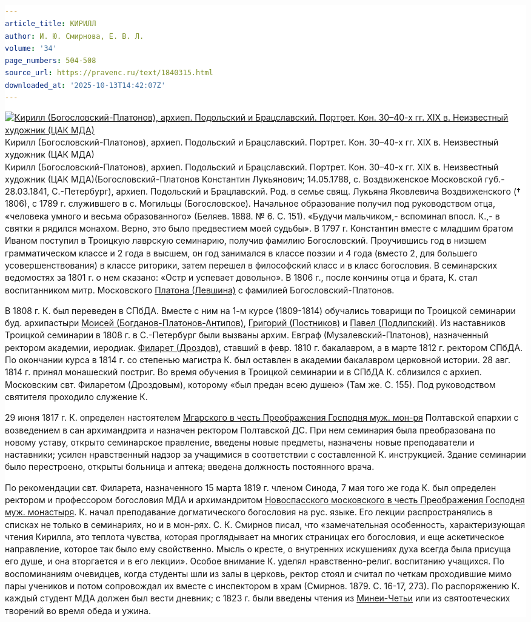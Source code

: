 ```yaml
---
article_title: КИРИЛЛ
author: И. Ю. Смирнова, Е. В. Л.
volume: '34'
page_numbers: 504-508
source_url: https://pravenc.ru/text/1840315.html
downloaded_at: '2025-10-13T14:42:07Z'
---
```


[![Кирилл (Богословский-Платонов), архиеп. Подольский и Брацславский. Портрет. Кон. 30–40-х гг. XIX в. Неизвестный художник (ЦАК МДА)](https://pravenc.ru/data/2015/03/18/1234039731/i200.jpg "Кликните для увеличения картинки")](https://pravenc.ru/data/2015/03/18/1234039731/i400.jpg)Кирилл (Богословский-Платонов), архиеп. Подольский и Брацславский. Портрет. Кон. 30–40-х гг. XIX в. Неизвестный художник (ЦАК МДА)  
Кирилл (Богословский-Платонов), архиеп. Подольский и Брацславский. Портрет. Кон. 30–40-х гг. XIX в. Неизвестный художник (ЦАК МДА)(Богословский-Платонов Константин Лукьянович; 14.05.1788, с. Воздвиженское Московской губ.- 28.03.1841, С.-Петербург), архиеп. Подольский и Брацлавский. Род. в семье свящ. Лукьяна Яковлевича Воздвиженского († 1806), с 1789 г. служившего в с. Могильцы (Богословское). Начальное образование получил под руководством отца, «человека умного и весьма образованного» (Беляев. 1888. № 6. С. 151). «Будучи мальчиком,- вспоминал впосл. К.,- в святки я рядился монахом. Верно, это было предвестием моей судьбы». В 1797 г. Константин вместе с младшим братом Иваном поступил в Троицкую лаврскую семинарию, получив фамилию Богословский. Проучившись год в низшем грамматическом классе и 2 года в высшем, он год занимался в классе поэзии и 4 года (вместо 2, для большего усовершенствования) в классе риторики, затем перешел в философский класс и в класс богословия. В семинарских ведомостях за 1801 г. о нем сказано: «Остр и успевает довольно». В 1806 г., после кончины отца и брата, К. стал воспитанником митр. Московского [Платона (Левшина)](https://pravenc.ru/text/Платон.html) с фамилией Богословский-Платонов.

В 1808 г. К. был переведен в СПбДА. Вместе с ним на 1-м курсе (1809-1814) обучались товарищи по Троицкой семинарии буд. архипастыри [Моисей (Богданов-Платонов-Антипов)](<https://pravenc.ru/text/Моисей (Богданов-Платонов-Антипов).html>), [Григорий (Постников)](<https://pravenc.ru/text/Григорий (Постников).html>) и [Павел (Подлипский)](<https://pravenc.ru/text/Павел (Подлипский).html>). Из наставников Троицкой семинарии в 1808 г. в С.-Петербург были вызваны архим. Евграф (Музалевский-Платонов), назначенный ректором академии, иеродиак. [Филарет (Дроздов)](<https://pravenc.ru/text/Филарет (Дроздов).html>), ставший в февр. 1810 г. бакалавром, а в марте 1812 г. ректором СПбДА. По окончании курса в 1814 г. со степенью магистра К. был оставлен в академии бакалавром церковной истории. 28 авг. 1814 г. принял монашеский постриг. Во время обучения в Троицкой семинарии и в СПбДА К. сблизился с архиеп. Московским свт. Филаретом (Дроздовым), которому «был предан всею душею» (Там же. С. 155). Под руководством святителя проходило служение К.

29 июня 1817 г. К. определен настоятелем [Мгарского в честь Преображения Господня муж. мон-ря](<https://pravenc.ru/text/Мгарского в честь Преображения Господня муж  мон-ря.html>) Полтавской епархии с возведением в сан архимандрита и назначен ректором Полтавской ДС. При нем семинария была преобразована по новому уставу, открыто семинарское правление, введены новые предметы, назначены новые преподаватели и наставники; усилен нравственный надзор за учащимися в соответствии с составленной К. инструкцией. Здание семинарии было перестроено, открыты больница и аптека; введена должность постоянного врача.

По рекомендации свт. Филарета, назначенного 15 марта 1819 г. членом Синода, 7 мая того же года К. был определен ректором и профессором богословия МДА и архимандритом [Новоспасского московского в честь Преображения Господня муж. монастыря](<https://pravenc.ru/text/Новоспасского московского в честь Преображения Господня муж  монастыря.html>). К. начал преподавание догматического богословия на рус. языке. Его лекции распространялись в списках не только в семинариях, но и в мон-рях. С. К. Смирнов писал, что «замечательная особенность, характеризующая чтения Кирилла, это теплота чувства, которая проглядывает на многих страницах его богословия, и еще аскетическое направление, которое так было ему свойственно. Мысль о кресте, о внутренних искушениях духа всегда была присуща его душе, и она вторгается и в его лекции». Особое внимание К. уделял нравственно-религ. воспитанию учащихся. По воспоминаниям очевидцев, когда студенты шли из залы в церковь, ректор стоял и считал по четкам проходившие мимо пары учеников и потом сопровождал их вместе с инспектором в храм (Смирнов. 1879. С. 16-17, 273). По распоряжению К. каждый студент МДА должен был вести дневник; с 1823 г. были введены чтения из [Минеи-Четьи](https://pravenc.ru/text/Минеи-Четьи.html) или из святоотеческих творений во время обеда и ужина.

